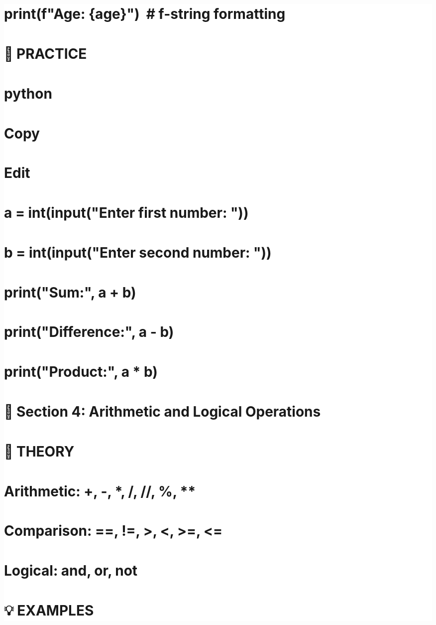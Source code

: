 # print(f"Age: {age}")  # f-string formatting

# 🧪 PRACTICE

# python

# Copy

# Edit

# a = int(input("Enter first number: "))

# b = int(input("Enter second number: "))

# print("Sum:", a + b)

# print("Difference:", a - b)

# print("Product:", a * b)

# 🔹 Section 4: Arithmetic and Logical Operations

# 🧠 THEORY

# Arithmetic: +, -, *, /, //, %, **

  

# Comparison: ==, !=, >, <, >=, <=

  

# Logical: and, or, not

  

# 💡 EXAMPLES
